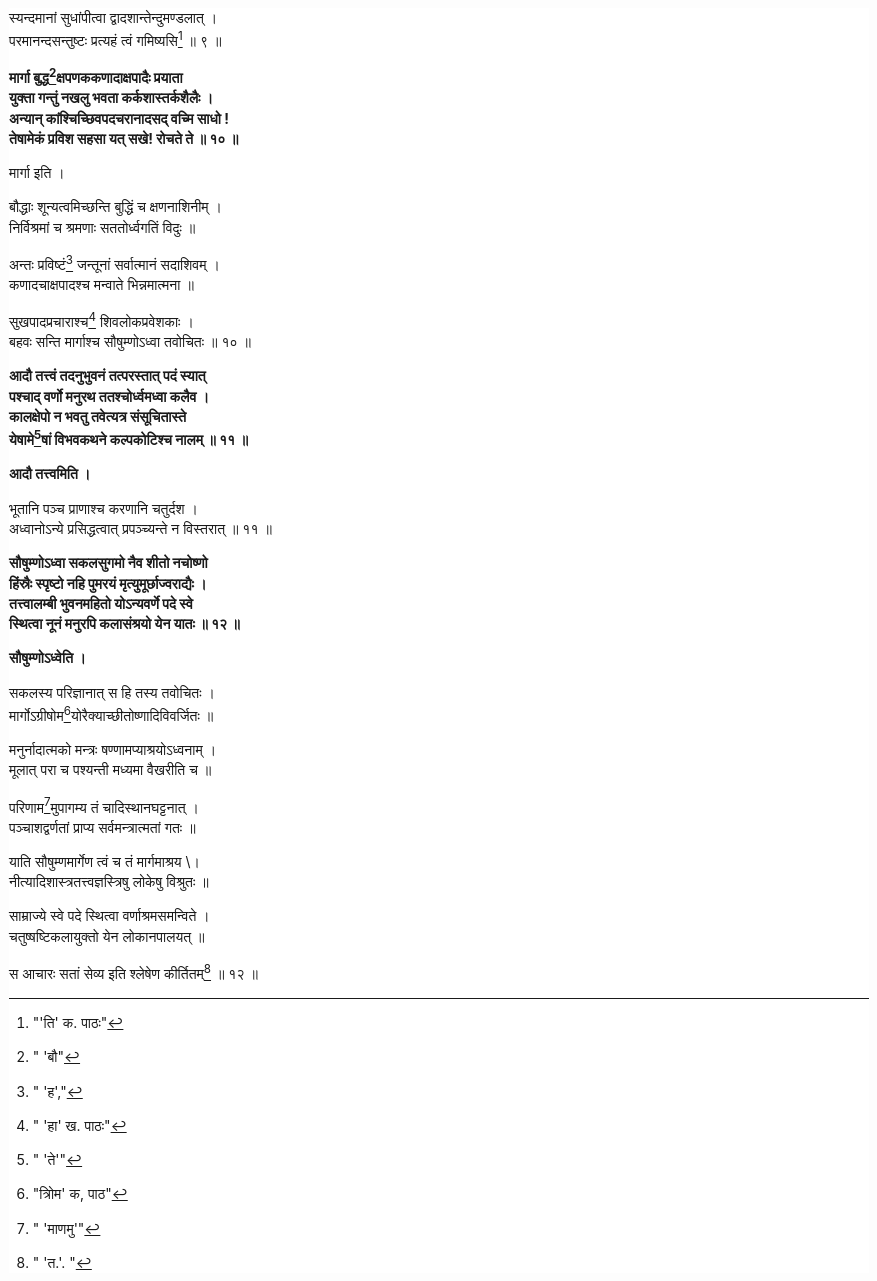 [^20]: "‘र्गा' क. पाठः"

[^21]: "'ख्यो' ख. पाठः"

[^22]: "'ता' क. पाठः"

[^23]: "   'मा' ख. पाठः"

[^24]: "'श्रा' क. पाठः"

स्यन्दमानां सुधांपीत्वा द्वादशान्तेन्दुमण्डलात् ।  
परमानन्दसन्तुष्टः प्रत्यहं त्वं गमिष्यसि[^25] ॥ ९ ॥

[^25]: "'ति' क. पाठः"

**मार्गा बुद्ध[^26]क्षपणककणादाक्षपादैः प्रयाता  
युक्ता गन्तुं नखलु भवता कर्कशास्तर्कशैलैः ।  
अन्यान् कांश्चिच्छिवपदचरानादसद् वच्मि साधो !  
तेषामेकं प्रविश सहसा यत् सखे! रोचते ते ॥ १० ॥**

[^26]: " 'बौ"

मार्गा इति ।

बौद्धाः शून्यत्वमिच्छन्ति बुद्धिं च क्षणनाशिनीम् ।  
निर्विश्रमां च श्रमणाः सततोर्ध्वगतिं विदुः ॥

अन्तः प्रविष्टं[^27] जन्तूनां सर्वात्मानं सदाशिवम् ।  
कणादचाक्षपादश्च मन्वाते भिन्नमात्मना ॥

[^27]: " 'ह',"

सुखपादप्रचाराश्च[^28] शिवलोकप्रवेशकाः ।  
बहवः सन्ति मार्गाश्च सौषुम्णोऽध्वा तवोचितः ॥ १० ॥

[^28]: " 'हा' ख. पाठः"

**आदौ तत्त्वं तदनुभुवनं तत्परस्तात् पदं स्यात्  
पश्चाद् वर्णो मनुरथ ततश्चोर्ध्वमध्वा कलैव ।  
कालक्षेपो न भवतु तवेत्यत्र संसूचितास्ते  
येषामे[^29]षां विभवकथने कल्पकोटिश्च नालम् ॥ ११ ॥**

[^29]: " 'ते'"

**आदौ तत्त्वमिति ।**

भूतानि पञ्च प्राणाश्च करणानि चतुर्दश ।  
अध्वानोऽन्ये प्रसिद्धत्वात् प्रपञ्च्यन्ते न विस्तरात् ॥ ११ ॥

**सौषुम्णोऽध्वा सकलसुगमो नैव शीतो नचोष्णो  
हिंस्रैः स्पृष्टो नहि पुमरयं मृत्युमूर्छाज्वराद्यैः ।  
तत्त्वालम्बी भुवनमहितो योऽन्यवर्णे पदे स्वे  
स्थित्वा नूनं मनुरपि कलासंश्रयो येन यातः ॥ १२ ॥**

**सौषुम्णोऽध्वेति ।**

सकलस्य परिज्ञानात् स हि तस्य तवोचितः ।  
मार्गोऽग्रीषोम[^30]योरैक्याच्छीतोष्णादिविवर्जितः ॥ 

[^30]: "त्रिोम' क, पाठ"

मनुर्नादात्मको मन्त्रः षण्णामप्याश्रयोऽध्वनाम् ।  
मूलात् परा च पश्यन्ती मध्यमा वैखरीति च ॥  

परिणाम[^156]मुपागम्य तं चादिस्थानघट्टनात् ।  
पञ्चाशद्वर्णतां प्राप्य सर्वमन्त्रात्मतां गतः ॥  

[^156]: " 'माणमु'"

याति सौषुम्णमार्गेण त्वं च तं मार्गमाश्रय \।  
नीत्यादिशास्त्रतत्त्वज्ञस्त्रिषु लोकेषु विश्रुतः ॥  

साम्राज्ये स्वे पदे स्थित्वा वर्णाश्रमसमन्विते ।  
चतुष्षष्टिकलायुक्तो येन लोकानपालयत् ॥  

स आचारः सतां सेव्य इति श्लेषेण कीर्तितम्[^31] ॥ १२ ॥


[^1]: " 'भिधीयते'"
[^2]: " 'नं' क. पाठः"
[^3]: "चपाठः"
[^4]: "मा"
[^5]: "'देः' ख. पाठः"
[^6]: "'ग' क. पाठः"
[^153]: "ग पाठ"
[^7]: " 'अग्निष्टोमा'"
[^8]: "च"
[^154]: "'णाः' क. पाठः"
[^9]: "'शोकतः ।' क. पीठ,"
[^10]: " 'शे',"
[^11]: "'मि' क. पाठ."
[^12]: "विषयाः क्लेशभागिनः ।' ख. पाठः"
[^13]: " 'न्त्र' क. पाठः"
[^14]: "न्धा' ख. पाँठः"
[^15]: " 'रूनू' क. पा"
[^16]: " त"
[^17]: "'चरणं गु' ख. पाठः."
[^18]: " 'मा'"
[^19]: "'रार्थम् ।',"
[^155]: " 'णा' ख.'य',"
[^31]: " 'त.'. "
[^32]: " 'न्छू'"
[^33]: "'णा' क पाठः"
[^34]: "'नौज्मः प' ख. पाठ.."
[^35]: " 'त्या'"
[^36]: "'ला' ख. पाठ"
[^37]: " 'रो' क पाठः"
[^38]: " 'नं' ख. पाठः •"
[^39]: "परामा क. पाठ"
[^40]: "‘ख्यो' ख. पाठः"
[^41]: "'य' क. पाठः"
[^42]: " 'र',"
[^157]: " 'दु' क. पाठः"
[^43]: "'न्धोऽइत्वान्म' ख. पाठः,"
[^44]: "'भ्यं'"
[^45]: " 'ग्निष्टोमा'"
[^46]: "'र'"
[^47]: "'रं''स्मृतिक' ख. पाठ,"
[^48]: "'ति । मूं',"
[^49]: "'झ' क. पाठः"
[^50]: " 'ठादियु'"
[^158]: "'ख' ख. पाठः"
[^51]: "'सः',"
[^52]: "'न्त'"
[^53]: "'सु'"
[^54]: " 'रं',"
[^55]: "'प्पा' ख. पाठ;"
[^56]: "'यत्' क पाठः,"
[^57]: "'तत्',"
[^58]: "'श्चेत् ', "
[^59]: "' शिरप ' स्व. पाठः.  "
[^159]: "'डी'"
[^60]: " 'क्तिं'"
[^61]: "'रः'"
[^62]: "'म्नमूलोर्ध्वच्छिन्नपाश'"
[^63]: "'न्ध्रस्तुमो'"
[^64]: "'चं'"
[^65]: "'ब्धिः' ख. पाठः"
[^66]: " 'भुजस',"
[^67]: " 'श' ख. पाठः,"
[^68]: "'त्तिं च वि' क., 'त्तिश्च मात्रा' ख. पाठः,"
[^69]: "'ठरभु' क. पाठः,"
[^70]: "'याः प्रबलत',"
[^71]: "'म' ख. पाठः,"
[^72]: "'पि' क. पाठः,"
[^73]: "'ष्ठ' क पाठः,"
[^74]: "'वा' क. पाठः, "
[^75]: "'ताद् भू' ख पाठः,"
[^76]: " 'मा' ,"
[^77]: "'सेव्यं य' ख. पाठः ,"
[^78]: " 'ता' क. पाठः,"
[^160]: " 'त्वं' ख. पाठः,"
[^79]: "'रु'ख. पाठः,"
[^80]: " 'रा'"
[^81]: " 'गे तथा' क. पाठः,"
[^82]: "'लं वा सि' ख, पाठः,"
[^83]: "'थ',"
[^84]: "'ह्' क. पाठः,"
[^85]: "'भिम्',"